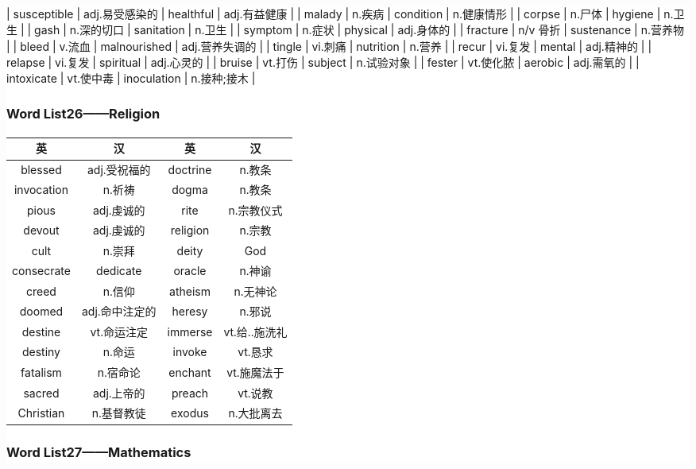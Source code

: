 | susceptible | adj.易受感染的 |  healthful   |  adj.有益健康  |
|   malady    |     n.疾病     |  condition   |   n.健康情形   |
|   corpse    |     n.尸体     |   hygiene    |     n.卫生     |
|    gash     |   n.深的切口   |  sanitation  |     n.卫生     |
|   symptom   |     n.症状     |   physical   |   adj.身体的   |
|  fracture   |    n/v 骨折    |  sustenance  |    n.营养物    |
|    bleed    |     v.流血     | malnourished | adj.营养失调的 |
|   tingle    |    vi.刺痛     |  nutrition   |     n.营养     |
|    recur    |    vi.复发     |    mental    |   adj.精神的   |
|   relapse   |    vi.复发     |  spiritual   |   adj.心灵的   |
|   bruise    |    vt.打伤     |   subject    |   n.试验对象   |
|   fester    |   vt.使化脓    |   aerobic    |   adj.需氧的   |
| intoxicate  |   vt.使中毒    | inoculation  |  n.接种;接木   |

### **Word List26——Religion**

|     英     |       汉       |    英    |      汉       |
| :--------: | :------------: | :------: | :-----------: |
|  blessed   |  adj.受祝福的  | doctrine |    n.教条     |
| invocation |     n.祈祷     |  dogma   |    n.教条     |
|   pious    |   adj.虔诚的   |   rite   |  n.宗教仪式   |
|   devout   |   adj.虔诚的   | religion |    n.宗教     |
|    cult    |     n.崇拜     |  deity   |      God      |
| consecrate |    dedicate    |  oracle  |    n.神谕     |
|   creed    |     n.信仰     | atheism  |   n.无神论    |
|   doomed   | adj.命中注定的 |  heresy  |    n.邪说     |
|  destine   |  vt.命运注定   | immerse  | vt.给..施洗礼 |
|  destiny   |     n.命运     |  invoke  |    vt.恳求    |
|  fatalism  |    n.宿命论    | enchant  |  vt.施魔法于  |
|   sacred   |   adj.上帝的   |  preach  |    vt.说教    |
| Christian  |   n.基督教徒   |  exodus  |  n.大批离去   |

### **Word List27——Mathematics**
